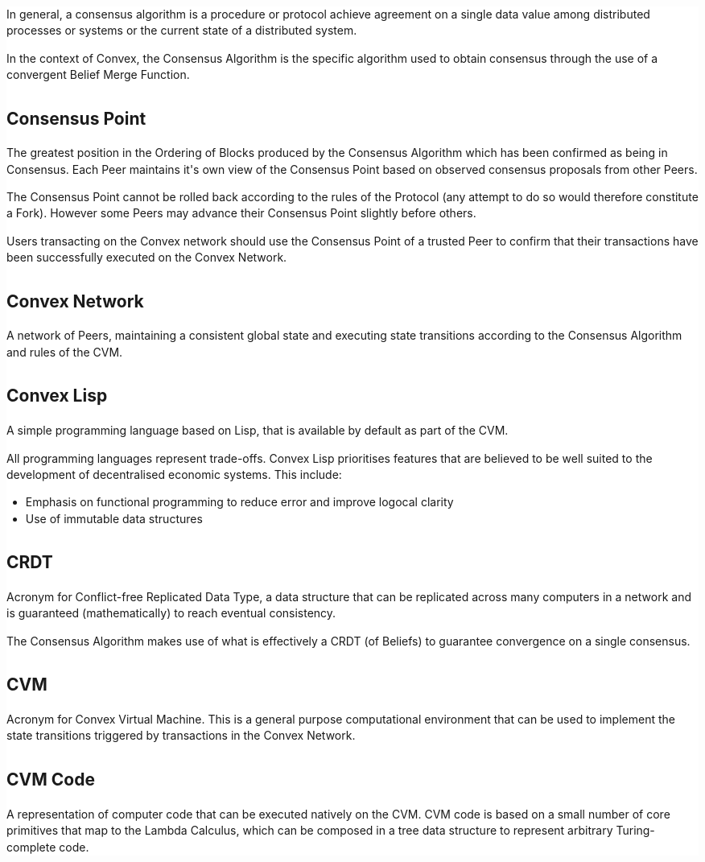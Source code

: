 In general, a consensus algorithm is a procedure or protocol achieve agreement on a single data value among distributed processes or systems or the current state of a distributed system.

In the context of Convex, the Consensus Algorithm is the specific algorithm used to obtain consensus through the use of a convergent Belief Merge Function.

## Consensus Point

The greatest position in the Ordering of Blocks produced by the Consensus Algorithm which has been confirmed as being in Consensus. Each Peer maintains it's own view of the Consensus Point based on observed consensus proposals from other Peers.

The Consensus Point cannot be rolled back according to the rules of the Protocol (any attempt to do so would therefore constitute a Fork). However some Peers may advance their Consensus Point slightly before others.

Users transacting on the Convex network should use the Consensus Point of a trusted Peer to confirm that their transactions have been successfully executed on the Convex Network.

## Convex Network

A network of Peers, maintaining a consistent global state and executing state transitions according to the Consensus Algorithm and rules of the CVM.

## Convex Lisp

A simple programming language based on Lisp, that is available by default as part of the CVM.

All programming languages represent trade-offs. Convex Lisp prioritises features that are believed to be well suited to the development of decentralised economic systems. This include:

* Emphasis on functional programming to reduce error and improve logocal clarity
* Use of immutable data structures

## CRDT

Acronym for Conflict-free Replicated Data Type, a data structure that can be replicated across many computers in a network and is guaranteed (mathematically) to reach eventual consistency.

The Consensus Algorithm makes use of what is effectively a CRDT (of Beliefs) to guarantee convergence on a single consensus. 

## CVM

Acronym for Convex Virtual Machine. This is a general purpose computational environment that can be used to implement the state transitions triggered by transactions in the Convex Network.

## CVM Code

A representation of computer code that can be executed natively on the CVM. CVM code is based on a small number of core primitives that map to the Lambda Calculus, which can be composed in a tree data structure to represent arbitrary Turing-complete code.
